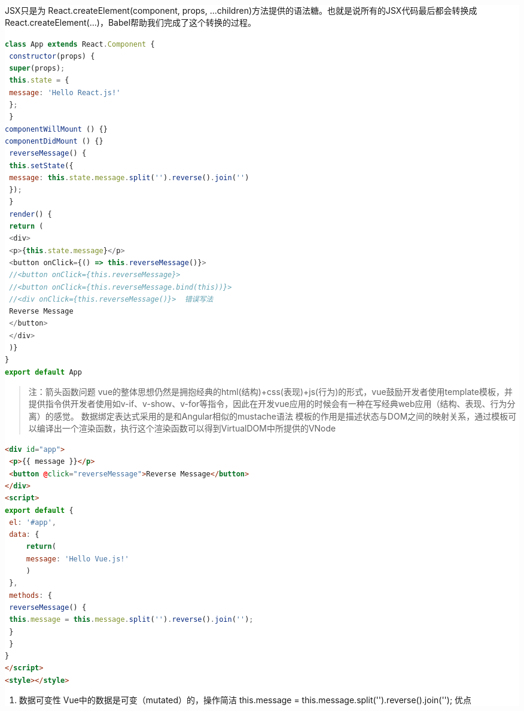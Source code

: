 JSX只是为 React.createElement(component, props, ...children)方法提供的语法糖。也就是说所有的JSX代码最后都会转换成React.createElement(...)，Babel帮助我们完成了这个转换的过程。
```js
class App extends React.Component { 
 constructor(props) { 
 super(props); 
 this.state = { 
 message: 'Hello React.js!' 
 }; 
 } 
componentWillMount () {}
componentDidMount () {}
 reverseMessage() { 
 this.setState({  
 message: this.state.message.split('').reverse().join('')  
 }); 
 } 
 render() { 
 return ( 
 <div> 
 <p>{this.state.message}</p> 
 <button onClick={() => this.reverseMessage()}> 
 //<button onClick={this.reverseMessage}> 
 //<button onClick={this.reverseMessage.bind(this))}> 
 //<div onClick={this.reverseMessage()}>  错误写法
 Reverse Message 
 </button> 
 </div> 
 )} 
} 
export default App
```

>注：箭头函数问题
vue的整体思想仍然是拥抱经典的html(结构)+css(表现)+js(行为)的形式，vue鼓励开发者使用template模板，并提供指令供开发者使用如v-if、v-show、v-for等指令，因此在开发vue应用的时候会有一种在写经典web应用（结构、表现、行为分离）的感觉。
数据绑定表达式采用的是和Angular相似的mustache语法
模板的作用是描述状态与DOM之间的映射关系，通过模板可以编译出一个渲染函数，执行这个渲染函数可以得到VirtualDOM中所提供的VNode
```html
<div id="app"> 
 <p>{{ message }}</p> 
 <button @click="reverseMessage">Reverse Message</button> 
</div> 
<script>
export default {
 el: '#app', 
 data: { 
     return(
     message: 'Hello Vue.js!'     
     )
 }, 
 methods: { 
 reverseMessage() { 
 this.message = this.message.split('').reverse().join(''); 
 }
 } 
}
</script>
<style></style>
```
1. 数据可变性
Vue中的数据是可变（mutated）的，操作简洁
this.message = this.message.split('').reverse().join(''); 
优点